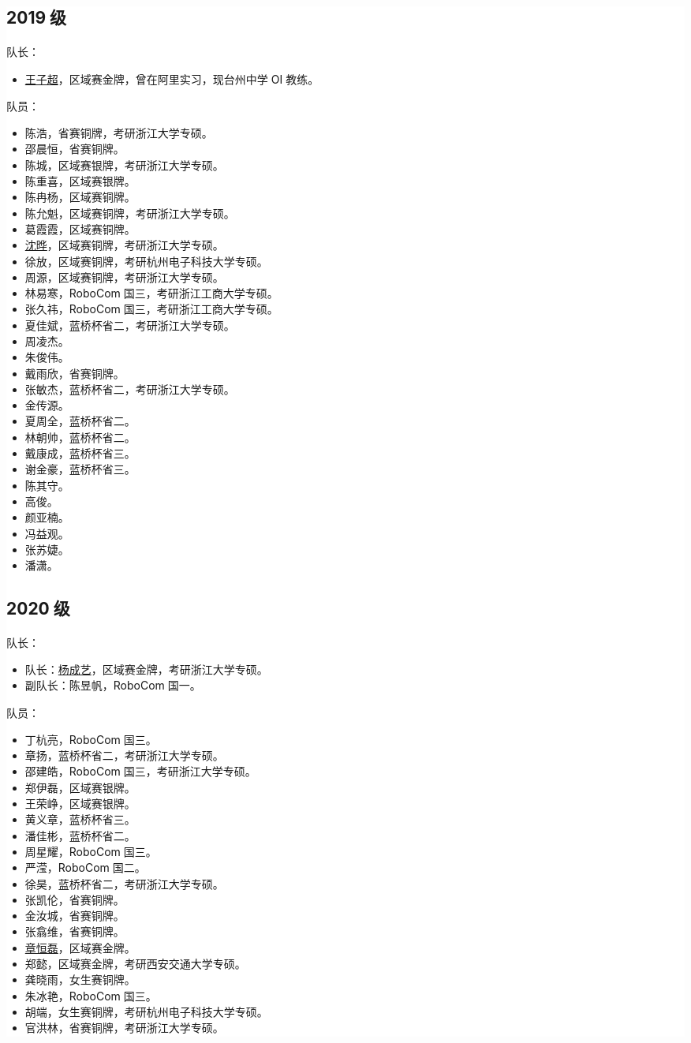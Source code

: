 ## 2019 级

队长：

- [王子超](https://blog.csdn.net/standnotalone/)，区域赛金牌，曾在阿里实习，现台州中学 OI 教练。

队员：

- 陈浩，省赛铜牌，考研浙江大学专硕。
- 邵晨恒，省赛铜牌。
- 陈城，区域赛银牌，考研浙江大学专硕。
- 陈重喜，区域赛银牌。
- 陈冉杨，区域赛铜牌。
- 陈允魁，区域赛铜牌，考研浙江大学专硕。
- 葛霞霞，区域赛铜牌。
- [沈晔](https://clumsy-sy.github.io/)，区域赛铜牌，考研浙江大学专硕。
- 徐放，区域赛铜牌，考研杭州电子科技大学专硕。
- 周源，区域赛铜牌，考研浙江大学专硕。
- 林易寒，RoboCom 国三，考研浙江工商大学专硕。
- 张久祎，RoboCom 国三，考研浙江工商大学专硕。
- 夏佳斌，蓝桥杯省二，考研浙江大学专硕。
- 周凌杰。
- 朱俊伟。
- 戴雨欣，省赛铜牌。
- 张敏杰，蓝桥杯省二，考研浙江大学专硕。
- 金传源。
- 夏周全，蓝桥杯省二。
- 林朝帅，蓝桥杯省二。
- 戴康成，蓝桥杯省三。
- 谢金豪，蓝桥杯省三。
- 陈其守。
- 高俊。
- 颜亚楠。
- 冯益观。
- 张苏婕。
- 潘潇。

## 2020 级

队长：

- 队长：[杨成艺](https://rogery.dev/)，区域赛金牌，考研浙江大学专硕。
- 副队长：陈昱帆，RoboCom 国一。

队员：

- 丁杭亮，RoboCom 国三。
- 章扬，蓝桥杯省二，考研浙江大学专硕。
- 邵建皓，RoboCom 国三，考研浙江大学专硕。
- 郑伊磊，区域赛银牌。
- 王荣峥，区域赛银牌。
- 黄义章，蓝桥杯省三。
- 潘佳彬，蓝桥杯省二。
- 周星耀，RoboCom 国三。
- 严滢，RoboCom 国二。
- 徐昊，蓝桥杯省二，考研浙江大学专硕。
- 张凯伦，省赛铜牌。
- 金汝城，省赛铜牌。
- 张翕维，省赛铜牌。
- [章恒磊](https://sweet-guagua.github.io/blog/)，区域赛金牌。
- 郑懿，区域赛金牌，考研西安交通大学专硕。
- 龚晓雨，女生赛铜牌。
- 朱冰艳，RoboCom 国三。
- 胡端，女生赛铜牌，考研杭州电子科技大学专硕。
- 官洪林，省赛铜牌，考研浙江大学专硕。